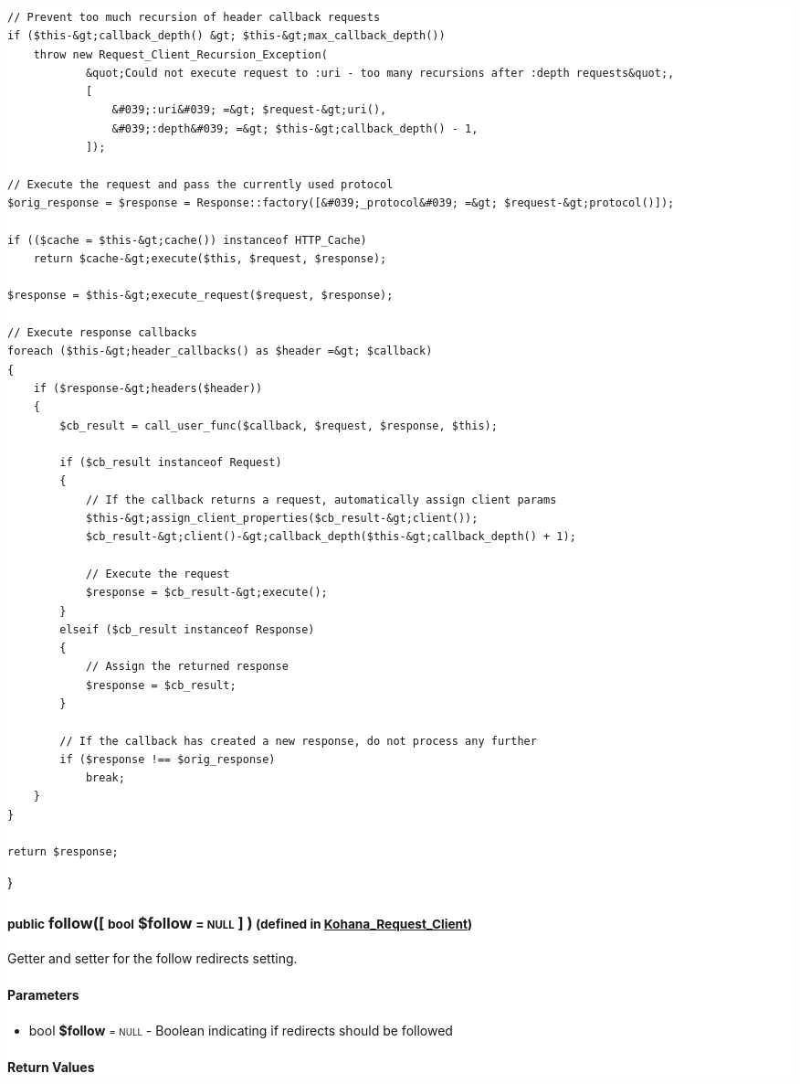 	// Prevent too much recursion of header callback requests
	if ($this-&gt;callback_depth() &gt; $this-&gt;max_callback_depth())
		throw new Request_Client_Recursion_Exception(
				&quot;Could not execute request to :uri - too many recursions after :depth requests&quot;,
				[
					&#039;:uri&#039; =&gt; $request-&gt;uri(),
					&#039;:depth&#039; =&gt; $this-&gt;callback_depth() - 1,
				]);

	// Execute the request and pass the currently used protocol
	$orig_response = $response = Response::factory([&#039;_protocol&#039; =&gt; $request-&gt;protocol()]);

	if (($cache = $this-&gt;cache()) instanceof HTTP_Cache)
		return $cache-&gt;execute($this, $request, $response);

	$response = $this-&gt;execute_request($request, $response);

	// Execute response callbacks
	foreach ($this-&gt;header_callbacks() as $header =&gt; $callback)
	{
		if ($response-&gt;headers($header))
		{
			$cb_result = call_user_func($callback, $request, $response, $this);

			if ($cb_result instanceof Request)
			{
				// If the callback returns a request, automatically assign client params
				$this-&gt;assign_client_properties($cb_result-&gt;client());
				$cb_result-&gt;client()-&gt;callback_depth($this-&gt;callback_depth() + 1);

				// Execute the request
				$response = $cb_result-&gt;execute();
			}
			elseif ($cb_result instanceof Response)
			{
				// Assign the returned response
				$response = $cb_result;
			}

			// If the callback has created a new response, do not process any further
			if ($response !== $orig_response)
				break;
		}
	}

	return $response;
}</code>
</pre>
</div>
</div>

<div class='method'>
<h3 id="follow"><small>public</small>  follow([ <small>bool</small> <span class="param" title="Boolean indicating if redirects should be followed">$follow</span> <small>= <small>NULL</small></small> ] )<small> (defined in <a href='/documentation/api/Kohana_Request_Client'>Kohana_Request_Client</a>)</small></h3>
<div class='description'><p>Getter and setter for the follow redirects
setting.</p>
</div>
<h4>Parameters</h4>
<ul>
<li>
 <span class="blue">bool </span><strong> $follow</strong> <small> = <small>NULL</small></small> - Boolean indicating if redirects should be followed</li>
</ul>
<h4>Return Values</h4>
<ul class='return'>